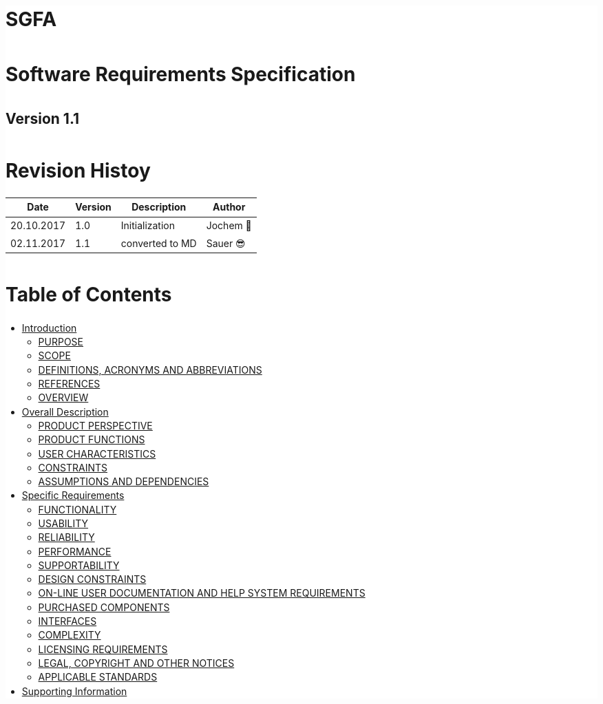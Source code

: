# SGFA
# Software Requirements Specification

## Version 1.1


# Revision Histoy

| Date          | Version  | Description       | Author |
| ------------- |----------| ------------------|--------|
| 20.10.2017    | 1.0      | Initialization    |Jochem :apple:|
| 02.11.2017    | 1.1      | converted to MD  |Sauer	:sunglasses:|


# Table of Contents

- [Introduction](#introduction)
  * [PURPOSE](#purpose)
  * [SCOPE](#scope)
  * [DEFINITIONS, ACRONYMS AND ABBREVIATIONS](#definitions--acronyms-and-abbreviations)
  * [REFERENCES](#references)
  * [OVERVIEW](#overview)
- [Overall Description](#overall-description)
  * [PRODUCT PERSPECTIVE](#product-perspective)
  * [PRODUCT FUNCTIONS](#product-functions)
  * [USER CHARACTERISTICS](#user-characteristics)
  * [CONSTRAINTS](#constraints)
  * [ASSUMPTIONS AND DEPENDENCIES](#assumptions-and-dependencies)
- [Specific Requirements](#specific-requirements)
  * [FUNCTIONALITY](#functionality)
  * [USABILITY](#usability)
  * [RELIABILITY](#reliability)
  * [PERFORMANCE](#performance)
  * [SUPPORTABILITY](#supportability)
  * [DESIGN CONSTRAINTS](#design-constraints)
  * [ON-LINE USER DOCUMENTATION AND HELP SYSTEM REQUIREMENTS](#on-line-user-documentation-and-help-system-requirements)
  * [PURCHASED COMPONENTS](#purchased-components)
  * [INTERFACES](#interfaces)
  * [COMPLEXITY](#complexity)
  * [LICENSING REQUIREMENTS](#licensing-requirements)
  * [LEGAL, COPYRIGHT AND OTHER NOTICES](#legal--copyright-and-other-notices)
  * [APPLICABLE STANDARDS](#applicable-standards)
- [Supporting Information](#supporting-information)

